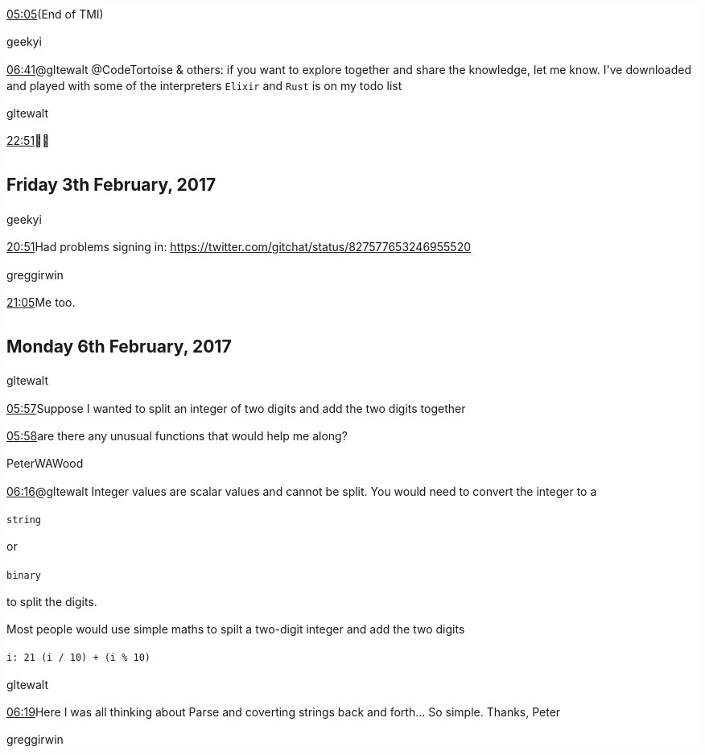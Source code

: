 [05:05](#msg588c268b1e4d4bd962a19f88)(End of TMI)

geekyi

[06:41](#msg588c3d142ff29dec0647561d)@gltewalt @CodeTortoise &amp; others: if you want to explore together and share the knowledge, let me know. I've downloaded and played with some of the interpreters `Elixir` and `Rust` is on my todo list

gltewalt

[22:51](#msg588d2058dcb66e4f76c20f60)👍🏻

## Friday 3th February, 2017

geekyi

[20:51](#msg5894ed3aca6c6eb44941611c)Had problems signing in: https://twitter.com/gitchat/status/827577653246955520

greggirwin

[21:05](#msg5894f0ab73e8cb0a0912b4e4)Me too.

## Monday 6th February, 2017

gltewalt

[05:57](#msg5898103821d548df2ccf427d)Suppose I wanted to split an integer of two digits and add the two digits together

[05:58](#msg5898106af045df0a220f2695)are there any unusual functions that would help me along?

PeterWAWood

[06:16](#msg589814bb6b2d8dd55207afac)@gltewalt Integer values are scalar values and cannot be split. You would need to convert the integer to a

```
string
```

or

```
binary
```

to split the digits.

Most people would use simple maths to spilt a two-digit integer and add the two digits

```
i: 21 (i / 10) + (i % 10)
```

gltewalt

[06:19](#msg5898158c6018ccd65275f7aa)Here I was all thinking about Parse and coverting strings back and forth... So simple. Thanks, Peter

greggirwin
